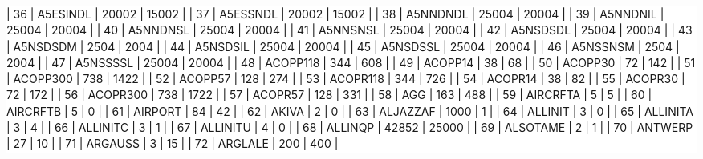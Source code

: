 | 36    | A5ESINDL   | 20002    | 15002    |
| 37    | A5ESSNDL   | 20002    | 15002    |
| 38    | A5NNDNDL   | 25004    | 20004    |
| 39    | A5NNDNIL   | 25004    | 20004    |
| 40    | A5NNDNSL   | 25004    | 20004    |
| 41    | A5NNSNSL   | 25004    | 20004    |
| 42    | A5NSDSDL   | 25004    | 20004    |
| 43    | A5NSDSDM   | 2504     | 2004     |
| 44    | A5NSDSIL   | 25004    | 20004    |
| 45    | A5NSDSSL   | 25004    | 20004    |
| 46    | A5NSSNSM   | 2504     | 2004     |
| 47    | A5NSSSSL   | 25004    | 20004    |
| 48    | ACOPP118   | 344      | 608      |
| 49    | ACOPP14    | 38       | 68       |
| 50    | ACOPP30    | 72       | 142      |
| 51    | ACOPP300   | 738      | 1422     |
| 52    | ACOPP57    | 128      | 274      |
| 53    | ACOPR118   | 344      | 726      |
| 54    | ACOPR14    | 38       | 82       |
| 55    | ACOPR30    | 72       | 172      |
| 56    | ACOPR300   | 738      | 1722     |
| 57    | ACOPR57    | 128      | 331      |
| 58    | AGG        | 163      | 488      |
| 59    | AIRCRFTA   | 5        | 5        |
| 60    | AIRCRFTB   | 5        | 0        |
| 61    | AIRPORT    | 84       | 42       |
| 62    | AKIVA      | 2        | 0        |
| 63    | ALJAZZAF   | 1000     | 1        |
| 64    | ALLINIT    | 3        | 0        |
| 65    | ALLINITA   | 3        | 4        |
| 66    | ALLINITC   | 3        | 1        |
| 67    | ALLINITU   | 4        | 0        |
| 68    | ALLINQP    | 42852    | 25000    |
| 69    | ALSOTAME   | 2        | 1        |
| 70    | ANTWERP    | 27       | 10       |
| 71    | ARGAUSS    | 3        | 15       |
| 72    | ARGLALE    | 200      | 400      |